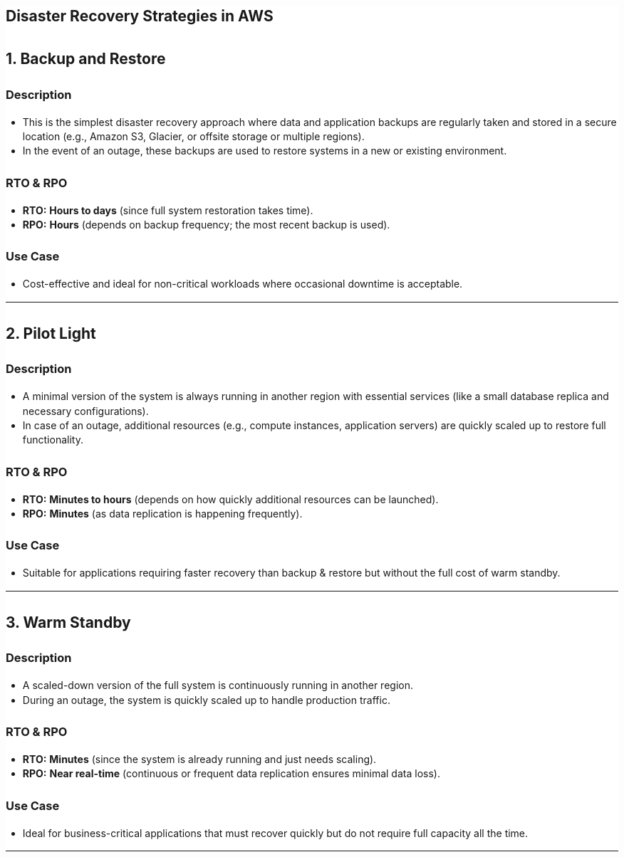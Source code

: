 ## Disaster Recovery Strategies in AWS

## 1. **Backup and Restore**
### Description
- This is the simplest disaster recovery approach where data and application backups are regularly taken and stored in a secure location (e.g., Amazon S3, Glacier, or offsite storage or multiple regions).
- In the event of an outage, these backups are used to restore systems in a new or existing environment.

### RTO & RPO
- **RTO:** **Hours to days** (since full system restoration takes time).
- **RPO:** **Hours** (depends on backup frequency; the most recent backup is used).

### Use Case
- Cost-effective and ideal for non-critical workloads where occasional downtime is acceptable.

---

## 2. **Pilot Light**
### Description
- A minimal version of the system is always running in another region with essential services (like a small database replica and necessary configurations).
- In case of an outage, additional resources (e.g., compute instances, application servers) are quickly scaled up to restore full functionality.

### RTO & RPO
- **RTO:** **Minutes to hours** (depends on how quickly additional resources can be launched).
- **RPO:** **Minutes** (as data replication is happening frequently).

### Use Case
- Suitable for applications requiring faster recovery than backup & restore but without the full cost of warm standby.

---

## 3. **Warm Standby**
### Description
- A scaled-down version of the full system is continuously running in another region.
- During an outage, the system is quickly scaled up to handle production traffic.

### RTO & RPO
- **RTO:** **Minutes** (since the system is already running and just needs scaling).
- **RPO:** **Near real-time** (continuous or frequent data replication ensures minimal data loss).

### Use Case
- Ideal for business-critical applications that must recover quickly but do not require full capacity all the time.

---